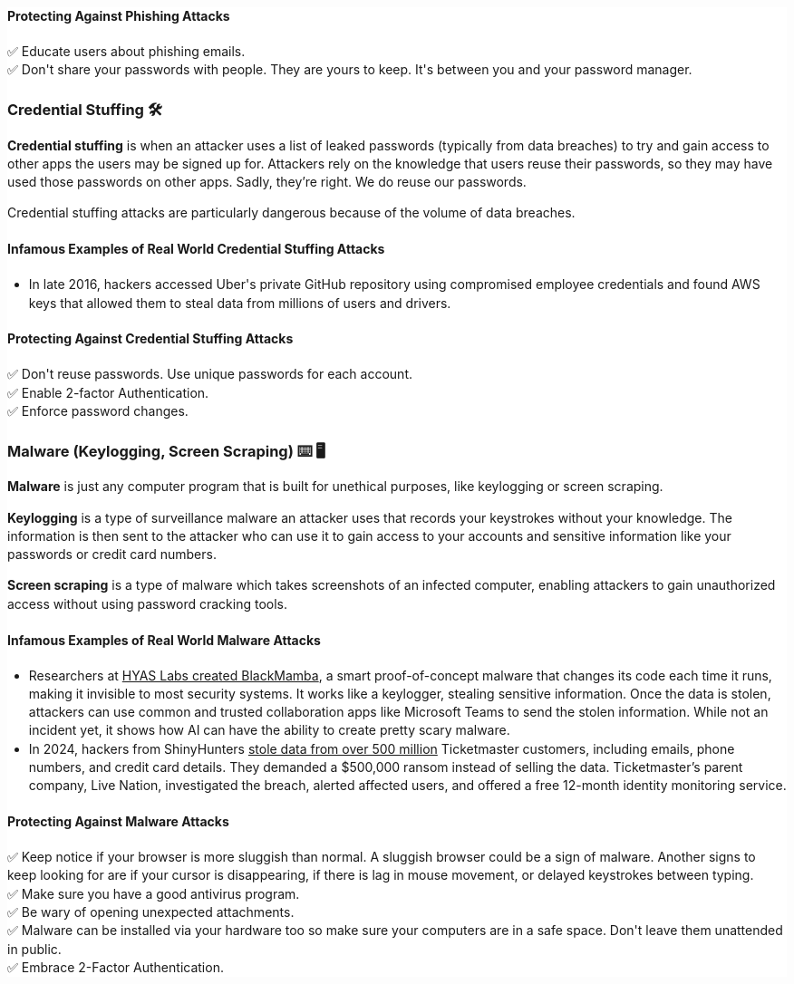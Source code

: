 #### Protecting Against Phishing Attacks
✅ Educate users about phishing emails. </br>
✅ Don't share your passwords with people. They are yours to keep. It's between you and your password manager. </br>

### Credential Stuffing 🛠
**Credential stuffing** is when an attacker uses a list of leaked passwords (typically from data breaches) to try and gain access to other apps the users may be signed up for. Attackers rely on the knowledge that users reuse their passwords, so they may have used those passwords on other apps. Sadly, they’re right. We do reuse our passwords.

Credential stuffing attacks are particularly dangerous because of the volume of data breaches. 

#### Infamous Examples of Real World Credential Stuffing Attacks 
* In late 2016, hackers accessed Uber's private GitHub repository using compromised employee credentials and found AWS keys that allowed them to steal data from millions of users and drivers. 

#### Protecting Against Credential Stuffing Attacks
✅ Don't reuse passwords. Use unique passwords for each account. </br>
✅ Enable 2-factor Authentication. </br>
✅ Enforce password changes. </br>


### Malware (Keylogging, Screen Scraping) ⌨️ 🖥️
**Malware** is just any computer program that is built for unethical purposes, like keylogging or screen scraping.

**Keylogging** is a type of surveillance malware an attacker uses that records your keystrokes without your knowledge. The information is then sent to the attacker who can use it to gain access to your accounts and sensitive information like your passwords or credit card numbers. 

**Screen scraping** is a type of malware which takes screenshots of an infected computer, enabling attackers to gain unauthorized access without using password cracking tools.  

#### Infamous Examples of Real World Malware Attacks 
* Researchers at [HYAS Labs created BlackMamba](https://www.darkreading.com/endpoint-security/ai-blackmamba-keylogging-edr-security), a smart proof-of-concept malware that changes its code each time it runs, making it invisible to most security systems. It works like a keylogger, stealing sensitive information. Once the data is stolen, attackers can use common and trusted collaboration apps like Microsoft Teams to send the stolen information. While not an incident yet, it shows how AI can have the ability to create pretty scary malware. 
* In 2024, hackers from ShinyHunters [stole data from over 500 million](https://www.keepersecurity.com/blog/2024/08/09/the-most-recent-malware-attacks-on-companies-in-2024/) Ticketmaster customers, including emails, phone numbers, and credit card details. They demanded a $500,000 ransom instead of selling the data. Ticketmaster’s parent company, Live Nation, investigated the breach, alerted affected users, and offered a free 12-month identity monitoring service.

#### Protecting Against Malware Attacks
✅ Keep notice if your browser is more sluggish than normal. A sluggish browser could be a sign of malware. Another signs to keep looking for are if your cursor is disappearing, if there is lag in mouse movement, or delayed keystrokes between typing.</br>
✅ Make sure you have a good antivirus program.</br>
✅ Be wary of opening unexpected attachments.</br>
✅ Malware can be installed via your hardware too so make sure your computers are in a safe space. Don't leave them unattended in public.</br>
✅ Embrace 2-Factor Authentication.</br>
